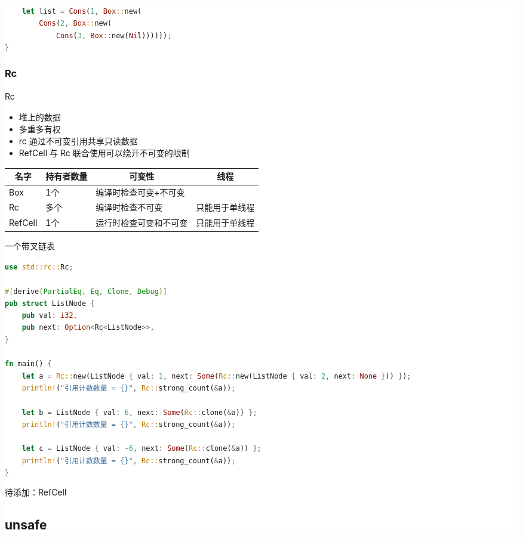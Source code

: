 ```rust
    let list = Cons(1, Box::new(
        Cons(2, Box::new(
            Cons(3, Box::new(Nil))))));
}
```


### Rc

Rc
- 堆上的数据
- 多重多有权
- rc 通过不可变引用共享只读数据
- RefCell 与 Rc 联合使用可以绕开不可变的限制



|名字|持有者数量|可变性|线程
|--|--|--|--
|Box|1个|编译时检查可变+不可变
|Rc|多个|编译时检查不可变|只能用于单线程
|RefCell|1个|运行时检查可变和不可变|只能用于单线程




一个带叉链表
```rust
use std::rc::Rc;

#[derive(PartialEq, Eq, Clone, Debug)]
pub struct ListNode {
    pub val: i32,
    pub next: Option<Rc<ListNode>>,
}

fn main() {
    let a = Rc::new(ListNode { val: 1, next: Some(Rc::new(ListNode { val: 2, next: None })) });
    println!("引用计数数量 = {}", Rc::strong_count(&a));

    let b = ListNode { val: 6, next: Some(Rc::clone(&a)) };
    println!("引用计数数量 = {}", Rc::strong_count(&a));

    let c = ListNode { val: -6, next: Some(Rc::clone(&a)) };
    println!("引用计数数量 = {}", Rc::strong_count(&a));
}
```

待添加：RefCell


## unsafe
